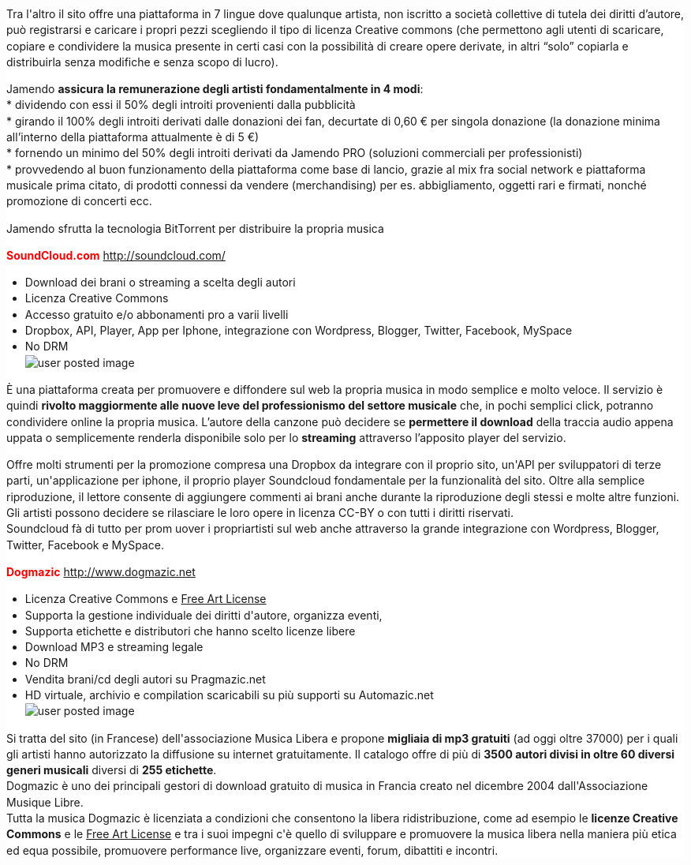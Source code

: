 Tra l'altro il sito offre una piattaforma in 7 lingue dove qualunque artista, non iscritto a società collettive di tutela dei diritti d’autore, può registrarsi e caricare i propri pezzi scegliendo il tipo di licenza Creative commons (che permettono agli utenti di scaricare, copiare e condividere la musica presente in certi casi con la possibilità di creare opere derivate, in altri “solo” copiarla e distribuirla senza modifiche e senza scopo di lucro).

Jamendo **assicura la remunerazione degli artisti fondamentalmente in 4 modi**:  
\* dividendo con essi il 50% degli introiti provenienti dalla pubblicità  
\* girando il 100% degli introiti derivati dalle donazioni dei fan, decurtate di 0,60 € per singola donazione (la donazione minima all’interno della piattaforma attualmente è di 5 €)  
\* fornendo un minimo del 50% degli introiti derivati da Jamendo PRO (soluzioni commerciali per professionisti)  
\* provvedendo al buon funzionamento della piattaforma come base di lancio, grazie al mix fra social network e piattaforma musicale prima citato, di prodotti connessi da vendere (merchandising) per es. abbigliamento, oggetti rari e firmati, nonché promozione di concerti ecc.

Jamendo sfrutta la tecnologia BitTorrent per distribuire la propria musica

<span style="color: red;">**SoundCloud.com**</span> <http://soundcloud.com/>  
- Download dei brani o streaming a scelta degli autori  
- Licenza Creative Commons  
- Accesso gratuito e/o abbonamenti pro a varii livelli  
- Dropbox, API, Player, App per Iphone, integrazione con Wordpress, Blogger, Twitter, Facebook, MySpace  
- No DRM  
![user posted image](http://img262.imageshack.us/img262/5642/soundcloud.jpg)

È una piattaforma creata per promuovere e diffondere sul web la propria musica in modo semplice e molto veloce. Il servizio è quindi **rivolto maggiormente alle nuove leve del professionismo del settore musicale** che, in pochi semplici click, potranno condividere online la propria musica. L’autore della canzone può decidere se **permettere il download** della traccia audio appena uppata o semplicemente renderla disponibile solo per lo **streaming** attraverso l’apposito player del servizio.

Offre molti strumenti per la promozione compresa una Dropbox da integrare con il proprio sito, un'API per sviluppatori di terze parti, un'applicazione per iphone, il proprio player Soundcloud fondamentale per la funzionalità del sito. Oltre alla semplice riproduzione, il lettore consente di aggiungere commenti ai brani anche durante la riproduzione degli stessi e molte altre funzioni. Gli artisti possono decidere se rilasciare le loro opere in licenza CC-BY o con tutti i diritti riservati.  
Soundcloud fà di tutto per prom uover i propriartisti sul web anche attraverso la grande integrazione con Wordpress, Blogger, Twitter, Facebook e MySpace.

<span style="color: red;">**Dogmazic**</span> <http://www.dogmazic.net>  
- Licenza Creative Commons e [Free Art License](http://it.wikipedia.org/wiki/Licence_Art_Libre)  
- Supporta la gestione individuale dei diritti d'autore, organizza eventi,  
- Supporta etichette e distributori che hanno scelto licenze libere  
- Download MP3 e streaming legale  
- No DRM  
- Vendita brani/cd degli autori su Pragmazic.net  
- HD virtuale, archivio e compilation scaricabili su più supporti su Automazic.net  
![user posted image](http://img207.imageshack.us/img207/6397/dogmazic.jpg)

Si tratta del sito (in Francese) dell'associazione Musica Libera e propone **migliaia di mp3 gratuiti** (ad oggi oltre 37000) per i quali gli artisti hanno autorizzato la diffusione su internet gratuitamente. Il catalogo offre di più di **3500 autori divisi in oltre 60 diversi generi musicali** diversi di **255 etichette**.  
Dogmazic è uno dei principali gestori di download gratuito di musica in Francia creato nel dicembre 2004 dall'Associazione Musique Libre.  
Tutta la musica Dogmazic è licenziata a condizioni che consentono la libera ridistribuzione, come ad esempio le **licenze Creative Commons** e le [Free Art License](http://it.wikipedia.org/wiki/Licence_Art_Libre) e tra i suoi impegni c'è quello di sviluppare e promuovere la musica libera nella maniera più etica ed equa possibile, promuovere performance live, organizzare eventi, forum, dibattiti e incontri.
